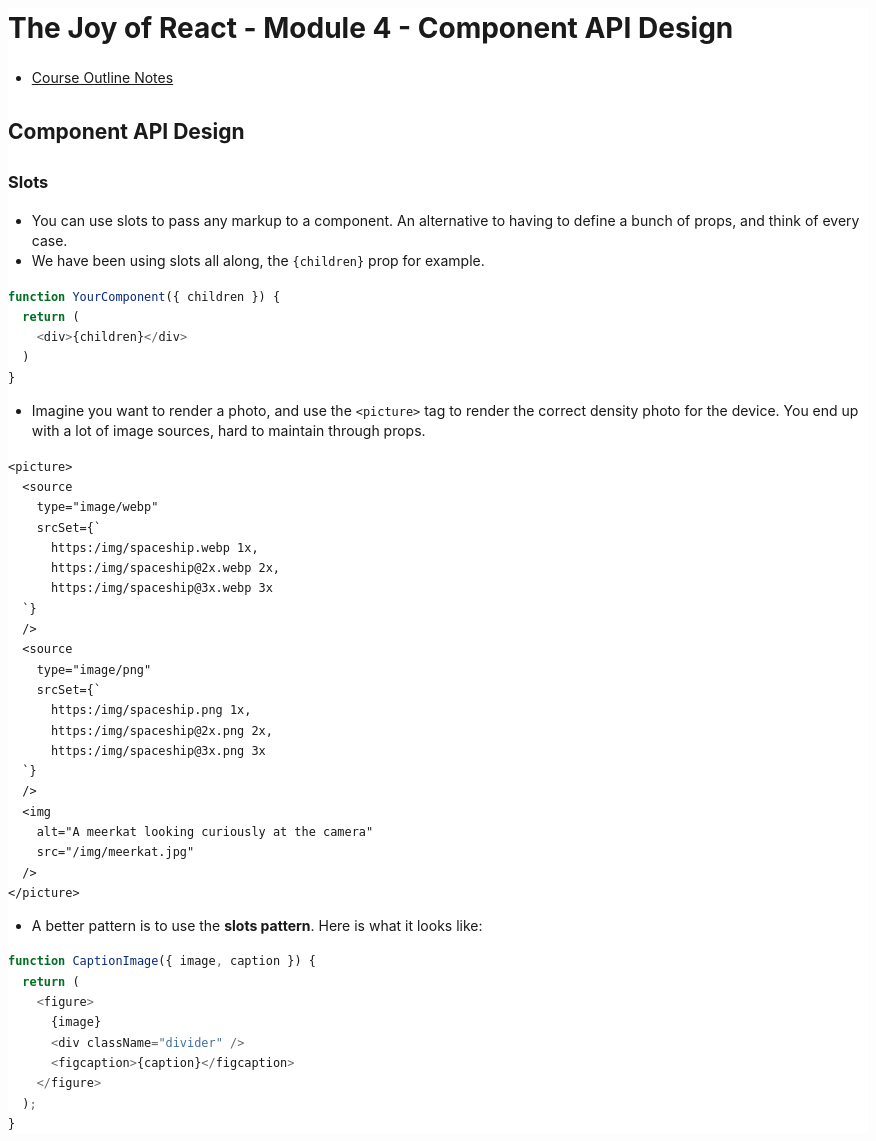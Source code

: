 # The Joy of React - Module 4 - Component API Design

- [Course Outline Notes](../course-notes.md)

## Component API Design

### Slots

- You can use slots to pass any markup to a component. An alternative to having to define a bunch of props, and think of every case.
- We have been using slots all along, the `{children}` prop for example.

```JAVASCRIPT
function YourComponent({ children }) {
  return (
    <div>{children}</div>
  )
}
```

- Imagine you want to render a photo, and use the `<picture>` tag to render the correct density photo for the device. You end up with a lot of image sources, hard to maintain through props.

```CODE
<picture>
  <source
    type="image/webp"
    srcSet={`
      https:/img/spaceship.webp 1x,
      https:/img/spaceship@2x.webp 2x,
      https:/img/spaceship@3x.webp 3x
  `}
  />
  <source
    type="image/png"
    srcSet={`
      https:/img/spaceship.png 1x,
      https:/img/spaceship@2x.png 2x,
      https:/img/spaceship@3x.png 3x
  `}
  />
  <img
    alt="A meerkat looking curiously at the camera"
    src="/img/meerkat.jpg"
  />
</picture>
```

- A better pattern is to use the **slots pattern**. Here is what it looks like:

```JAVASCRIPT
function CaptionImage({ image, caption }) {
  return (
    <figure>
      {image}
      <div className="divider" />
      <figcaption>{caption}</figcaption>
    </figure>
  );
}
```
